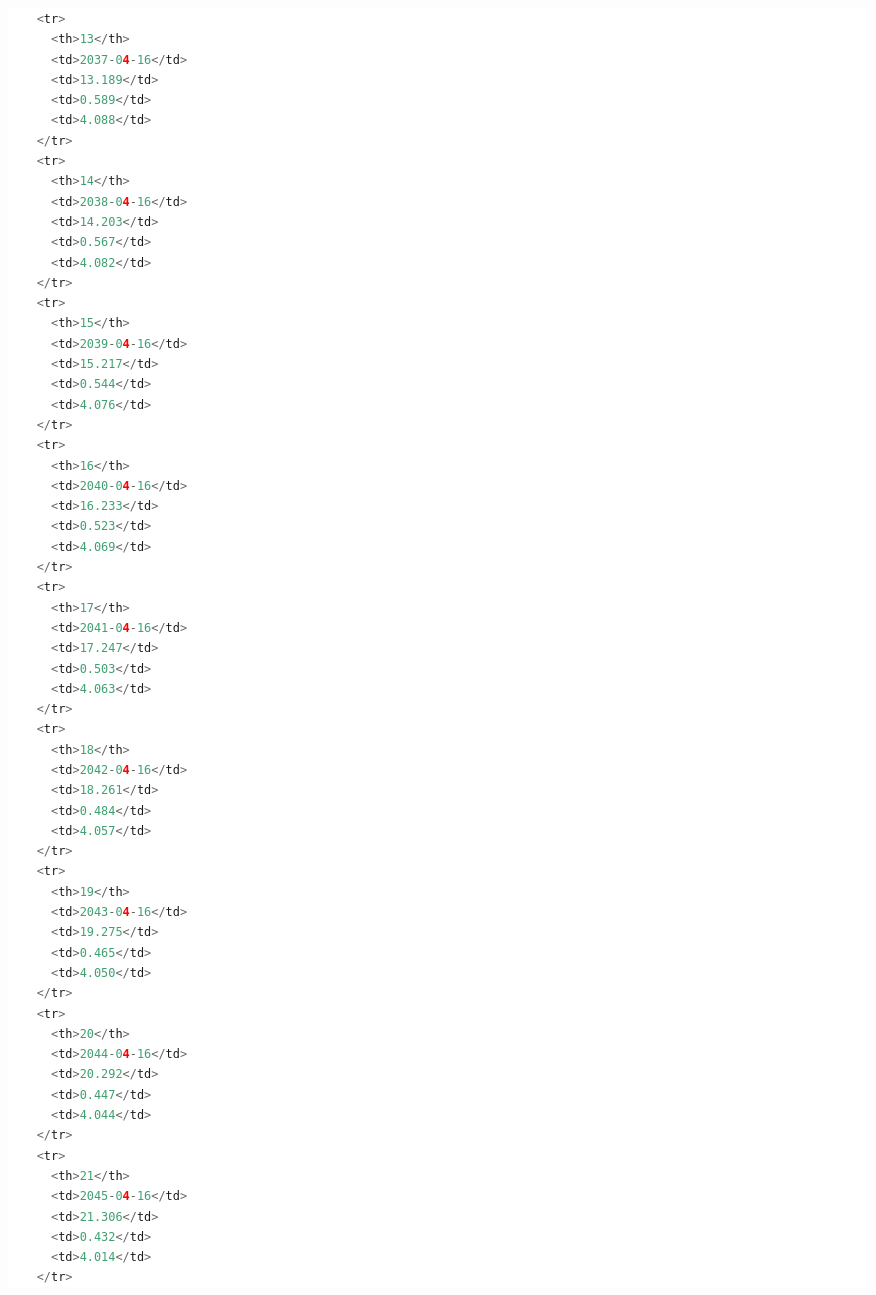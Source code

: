 ``````python
    <tr>
      <th>13</th>
      <td>2037-04-16</td>
      <td>13.189</td>
      <td>0.589</td>
      <td>4.088</td>
    </tr>
    <tr>
      <th>14</th>
      <td>2038-04-16</td>
      <td>14.203</td>
      <td>0.567</td>
      <td>4.082</td>
    </tr>
    <tr>
      <th>15</th>
      <td>2039-04-16</td>
      <td>15.217</td>
      <td>0.544</td>
      <td>4.076</td>
    </tr>
    <tr>
      <th>16</th>
      <td>2040-04-16</td>
      <td>16.233</td>
      <td>0.523</td>
      <td>4.069</td>
    </tr>
    <tr>
      <th>17</th>
      <td>2041-04-16</td>
      <td>17.247</td>
      <td>0.503</td>
      <td>4.063</td>
    </tr>
    <tr>
      <th>18</th>
      <td>2042-04-16</td>
      <td>18.261</td>
      <td>0.484</td>
      <td>4.057</td>
    </tr>
    <tr>
      <th>19</th>
      <td>2043-04-16</td>
      <td>19.275</td>
      <td>0.465</td>
      <td>4.050</td>
    </tr>
    <tr>
      <th>20</th>
      <td>2044-04-16</td>
      <td>20.292</td>
      <td>0.447</td>
      <td>4.044</td>
    </tr>
    <tr>
      <th>21</th>
      <td>2045-04-16</td>
      <td>21.306</td>
      <td>0.432</td>
      <td>4.014</td>
    </tr>
``````